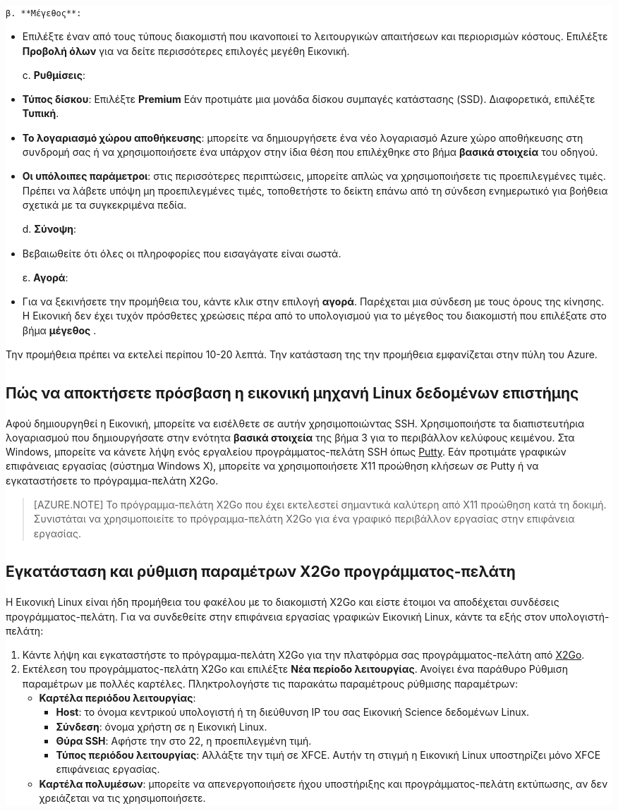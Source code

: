     β. **Μέγεθος**:

  - Επιλέξτε έναν από τους τύπους διακομιστή που ικανοποιεί το λειτουργικών απαιτήσεων και περιορισμών κόστους. Επιλέξτε **Προβολή όλων** για να δείτε περισσότερες επιλογές μεγέθη Εικονική.

    c. **Ρυθμίσεις**:

  - **Τύπος δίσκου**: Επιλέξτε **Premium** Εάν προτιμάτε μια μονάδα δίσκου συμπαγές κατάστασης (SSD). Διαφορετικά, επιλέξτε **Τυπική**.
  - **Το λογαριασμό χώρου αποθήκευσης**: μπορείτε να δημιουργήσετε ένα νέο λογαριασμό Azure χώρο αποθήκευσης στη συνδρομή σας ή να χρησιμοποιήσετε ένα υπάρχον στην ίδια θέση που επιλέχθηκε στο βήμα **βασικά στοιχεία** του οδηγού.
  - **Οι υπόλοιπες παράμετροι**: στις περισσότερες περιπτώσεις, μπορείτε απλώς να χρησιμοποιήσετε τις προεπιλεγμένες τιμές. Πρέπει να λάβετε υπόψη μη προεπιλεγμένες τιμές, τοποθετήστε το δείκτη επάνω από τη σύνδεση ενημερωτικό για βοήθεια σχετικά με τα συγκεκριμένα πεδία.

    d. **Σύνοψη**:

  - Βεβαιωθείτε ότι όλες οι πληροφορίες που εισαγάγατε είναι σωστά.

    ε. **Αγορά**:

  - Για να ξεκινήσετε την προμήθεια του, κάντε κλικ στην επιλογή **αγορά**. Παρέχεται μια σύνδεση με τους όρους της κίνησης. Η Εικονική δεν έχει τυχόν πρόσθετες χρεώσεις πέρα από το υπολογισμού για το μέγεθος του διακομιστή που επιλέξατε στο βήμα **μέγεθος** .

Την προμήθεια πρέπει να εκτελεί περίπου 10-20 λεπτά. Την κατάσταση της την προμήθεια εμφανίζεται στην πύλη του Azure.

## <a name="how-to-access-the-linux-data-science-virtual-machine"></a>Πώς να αποκτήσετε πρόσβαση η εικονική μηχανή Linux δεδομένων επιστήμης

Αφού δημιουργηθεί η Εικονική, μπορείτε να εισέλθετε σε αυτήν χρησιμοποιώντας SSH. Χρησιμοποιήστε τα διαπιστευτήρια λογαριασμού που δημιουργήσατε στην ενότητα **βασικά στοιχεία** της βήμα 3 για το περιβάλλον κελύφους κειμένου. Στα Windows, μπορείτε να κάνετε λήψη ενός εργαλείου προγράμματος-πελάτη SSH όπως [Putty](http://www.putty.org). Εάν προτιμάτε γραφικών επιφάνειας εργασίας (σύστημα Windows X), μπορείτε να χρησιμοποιήσετε X11 προώθηση κλήσεων σε Putty ή να εγκαταστήσετε το πρόγραμμα-πελάτη X2Go.

>[AZURE.NOTE] Το πρόγραμμα-πελάτη X2Go που έχει εκτελεστεί σημαντικά καλύτερη από X11 προώθηση κατά τη δοκιμή. Συνιστάται να χρησιμοποιείτε το πρόγραμμα-πελάτη X2Go για ένα γραφικό περιβάλλον εργασίας στην επιφάνεια εργασίας.


## <a name="installing-and-configuring-x2go-client"></a>Εγκατάσταση και ρύθμιση παραμέτρων X2Go προγράμματος-πελάτη

Η Εικονική Linux είναι ήδη προμήθεια του φακέλου με το διακομιστή X2Go και είστε έτοιμοι να αποδέχεται συνδέσεις προγράμματος-πελάτη. Για να συνδεθείτε στην επιφάνεια εργασίας γραφικών Εικονική Linux, κάντε τα εξής στον υπολογιστή-πελάτη:

1. Κάντε λήψη και εγκαταστήστε το πρόγραμμα-πελάτη X2Go για την πλατφόρμα σας προγράμματος-πελάτη από [X2Go](http://wiki.x2go.org/doku.php/doc:installation:x2goclient).    
2. Εκτέλεση του προγράμματος-πελάτη X2Go και επιλέξτε **Νέα περίοδο λειτουργίας**. Ανοίγει ένα παράθυρο Ρύθμιση παραμέτρων με πολλές καρτέλες. Πληκτρολογήστε τις παρακάτω παραμέτρους ρύθμισης παραμέτρων:
    * **Καρτέλα περιόδου λειτουργίας**:
        - **Host**: το όνομα κεντρικού υπολογιστή ή τη διεύθυνση IP του σας Εικονική Science δεδομένων Linux.
        - **Σύνδεση**: όνομα χρήστη σε η Εικονική Linux.
        - **Θύρα SSH**: Αφήστε την στο 22, η προεπιλεγμένη τιμή.
        - **Τύπος περιόδου λειτουργίας**: Αλλάξτε την τιμή σε XFCE. Αυτήν τη στιγμή η Εικονική Linux υποστηρίζει μόνο XFCE επιφάνειας εργασίας.
    * **Καρτέλα πολυμέσων**: μπορείτε να απενεργοποιήσετε ήχου υποστήριξης και προγράμματος-πελάτη εκτύπωσης, αν δεν χρειάζεται να τις χρησιμοποιήσετε.